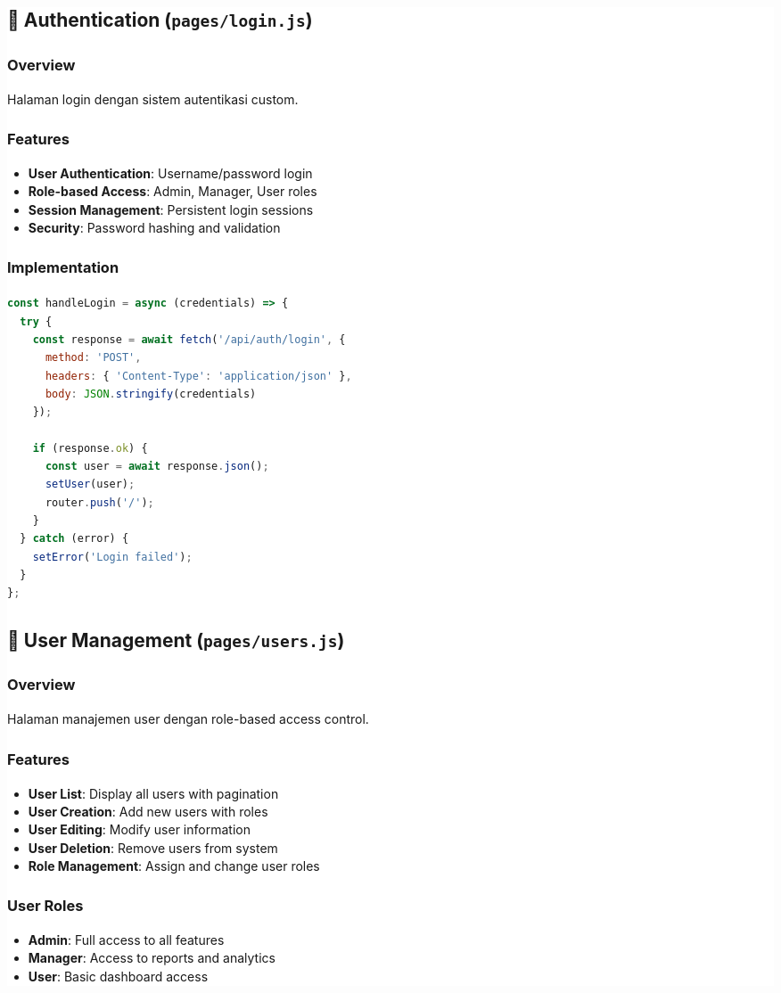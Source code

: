 ## 🔐 Authentication (`pages/login.js`)

### Overview
Halaman login dengan sistem autentikasi custom.

### Features
- **User Authentication**: Username/password login
- **Role-based Access**: Admin, Manager, User roles
- **Session Management**: Persistent login sessions
- **Security**: Password hashing and validation

### Implementation
```javascript
const handleLogin = async (credentials) => {
  try {
    const response = await fetch('/api/auth/login', {
      method: 'POST',
      headers: { 'Content-Type': 'application/json' },
      body: JSON.stringify(credentials)
    });
    
    if (response.ok) {
      const user = await response.json();
      setUser(user);
      router.push('/');
    }
  } catch (error) {
    setError('Login failed');
  }
};
```

## 👥 User Management (`pages/users.js`)

### Overview
Halaman manajemen user dengan role-based access control.

### Features
- **User List**: Display all users with pagination
- **User Creation**: Add new users with roles
- **User Editing**: Modify user information
- **User Deletion**: Remove users from system
- **Role Management**: Assign and change user roles

### User Roles
- **Admin**: Full access to all features
- **Manager**: Access to reports and analytics
- **User**: Basic dashboard access
